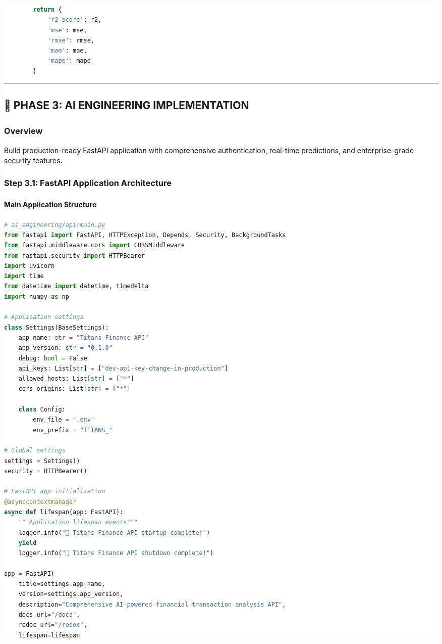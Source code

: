 ```python
        return {
            'r2_score': r2,
            'mse': mse,
            'rmse': rmse,
            'mae': mae,
            'mape': mape
        }
```

---

## 🚀 PHASE 3: AI ENGINEERING IMPLEMENTATION

### **Overview**
Build production-ready FastAPI application with comprehensive authentication, real-time predictions, and enterprise-grade security features.

### **Step 3.1: FastAPI Application Architecture**

#### **Main Application Structure**

```python
# ai_engineering/api/main.py
from fastapi import FastAPI, HTTPException, Depends, Security, BackgroundTasks
from fastapi.middleware.cors import CORSMiddleware
from fastapi.security import HTTPBearer
import uvicorn
import time
from datetime import datetime, timedelta
import numpy as np

# Application settings
class Settings(BaseSettings):
    app_name: str = "Titans Finance API"
    app_version: str = "0.1.0"
    debug: bool = False
    api_keys: List[str] = ["dev-api-key-change-in-production"]
    allowed_hosts: List[str] = ["*"]
    cors_origins: List[str] = ["*"]

    class Config:
        env_file = ".env"
        env_prefix = "TITANS_"

# Global settings
settings = Settings()
security = HTTPBearer()

# FastAPI app initialization
@asynccontextmanager
async def lifespan(app: FastAPI):
    """Application lifespan events"""
    logger.info("🚀 Titans Finance API startup complete!")
    yield
    logger.info("👋 Titans Finance API shutdown complete!")

app = FastAPI(
    title=settings.app_name,
    version=settings.app_version,
    description="Comprehensive AI-powered financial transaction analysis API",
    docs_url="/docs",
    redoc_url="/redoc",
    lifespan=lifespan
```